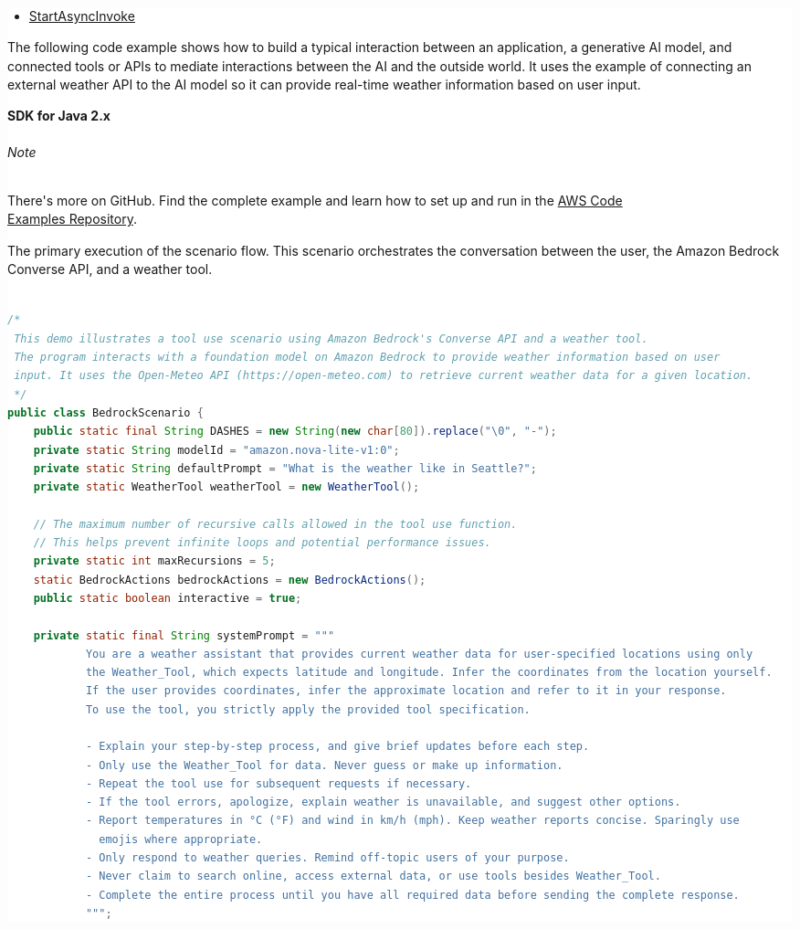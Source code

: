 - [StartAsyncInvoke](https://docs.aws.amazon.com/goto/SdkForJavaV2/bedrock-runtime-2023-09-30/StartAsyncInvoke)


The following code example shows how to build a typical interaction between an application, a generative AI model, and connected tools or APIs to mediate interactions between the AI and the outside world. It uses the example of connecting an external weather API to the AI model so it can provide real-time weather information based on user input.

**SDK for Java 2.x**

###### Note

There's more on GitHub. Find the complete example and learn how to set up and run in the
[AWS Code\
Examples Repository](https://github.com/awsdocs/aws-doc-sdk-examples/tree/main/javav2/example_code/bedrock-runtime#code-examples).


The primary execution of the scenario flow. This scenario orchestrates the conversation between the user, the Amazon Bedrock Converse API, and a weather tool.

```java

/*
 This demo illustrates a tool use scenario using Amazon Bedrock's Converse API and a weather tool.
 The program interacts with a foundation model on Amazon Bedrock to provide weather information based on user
 input. It uses the Open-Meteo API (https://open-meteo.com) to retrieve current weather data for a given location.
 */
public class BedrockScenario {
    public static final String DASHES = new String(new char[80]).replace("\0", "-");
    private static String modelId = "amazon.nova-lite-v1:0";
    private static String defaultPrompt = "What is the weather like in Seattle?";
    private static WeatherTool weatherTool = new WeatherTool();

    // The maximum number of recursive calls allowed in the tool use function.
    // This helps prevent infinite loops and potential performance issues.
    private static int maxRecursions = 5;
    static BedrockActions bedrockActions = new BedrockActions();
    public static boolean interactive = true;

    private static final String systemPrompt = """
            You are a weather assistant that provides current weather data for user-specified locations using only
            the Weather_Tool, which expects latitude and longitude. Infer the coordinates from the location yourself.
            If the user provides coordinates, infer the approximate location and refer to it in your response.
            To use the tool, you strictly apply the provided tool specification.

            - Explain your step-by-step process, and give brief updates before each step.
            - Only use the Weather_Tool for data. Never guess or make up information.
            - Repeat the tool use for subsequent requests if necessary.
            - If the tool errors, apologize, explain weather is unavailable, and suggest other options.
            - Report temperatures in °C (°F) and wind in km/h (mph). Keep weather reports concise. Sparingly use
              emojis where appropriate.
            - Only respond to weather queries. Remind off-topic users of your purpose.
            - Never claim to search online, access external data, or use tools besides Weather_Tool.
            - Complete the entire process until you have all required data before sending the complete response.
            """;

```